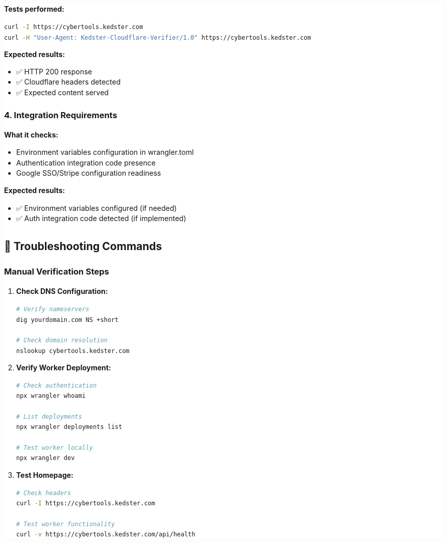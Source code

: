 **Tests performed:**
```bash
curl -I https://cybertools.kedster.com
curl -H "User-Agent: Kedster-Cloudflare-Verifier/1.0" https://cybertools.kedster.com
```

**Expected results:**
- ✅ HTTP 200 response
- ✅ Cloudflare headers detected
- ✅ Expected content served

### 4. Integration Requirements

**What it checks:**
- Environment variables configuration in wrangler.toml
- Authentication integration code presence
- Google SSO/Stripe configuration readiness

**Expected results:**
- ✅ Environment variables configured (if needed)
- ✅ Auth integration code detected (if implemented)

## 🔧 Troubleshooting Commands

### Manual Verification Steps

1. **Check DNS Configuration:**
   ```bash
   # Verify nameservers
   dig yourdomain.com NS +short
   
   # Check domain resolution
   nslookup cybertools.kedster.com
   ```

2. **Verify Worker Deployment:**
   ```bash
   # Check authentication
   npx wrangler whoami
   
   # List deployments
   npx wrangler deployments list
   
   # Test worker locally
   npx wrangler dev
   ```

3. **Test Homepage:**
   ```bash
   # Check headers
   curl -I https://cybertools.kedster.com
   
   # Test worker functionality
   curl -v https://cybertools.kedster.com/api/health
   ```
